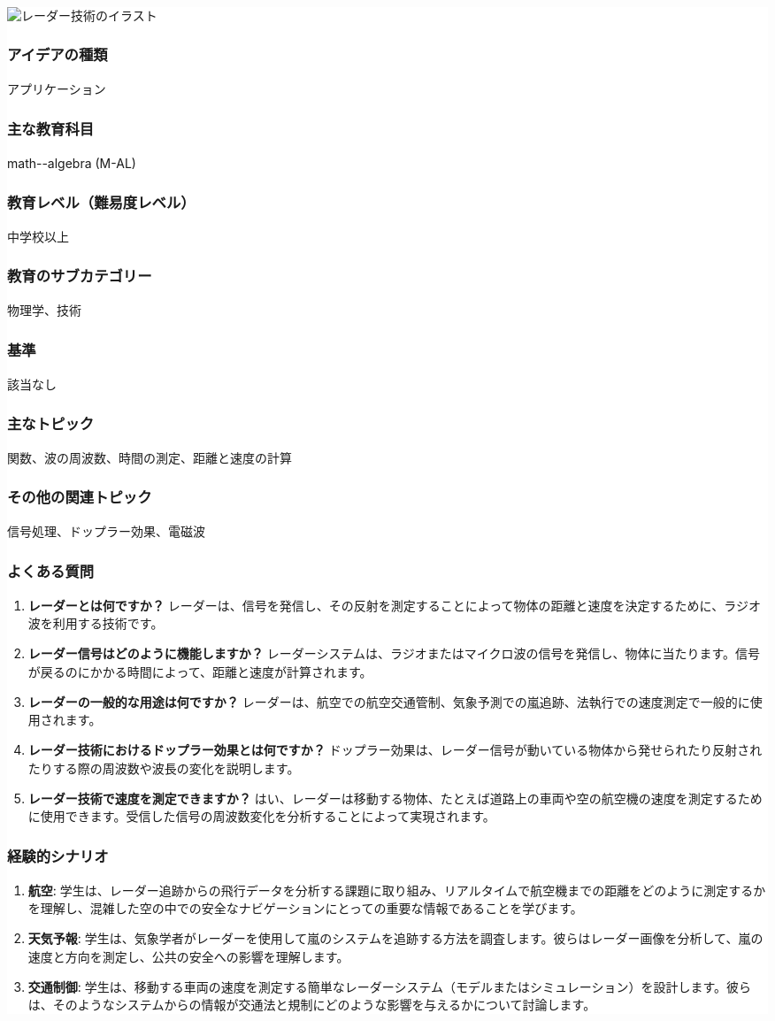 ![レーダー技術のイラスト](https://github.com/user-attachments/assets/38ead401-e213-4c99-8f5a-ac3ab9d3424f)

### アイデアの種類

アプリケーション

### 主な教育科目

math--algebra (M-AL)

### 教育レベル（難易度レベル）

中学校以上

### 教育のサブカテゴリー

物理学、技術

### 基準

該当なし

### 主なトピック

関数、波の周波数、時間の測定、距離と速度の計算

### その他の関連トピック

信号処理、ドップラー効果、電磁波

### よくある質問

1. **レーダーとは何ですか？**
   レーダーは、信号を発信し、その反射を測定することによって物体の距離と速度を決定するために、ラジオ波を利用する技術です。

2. **レーダー信号はどのように機能しますか？**
   レーダーシステムは、ラジオまたはマイクロ波の信号を発信し、物体に当たります。信号が戻るのにかかる時間によって、距離と速度が計算されます。

3. **レーダーの一般的な用途は何ですか？**
   レーダーは、航空での航空交通管制、気象予測での嵐追跡、法執行での速度測定で一般的に使用されます。

4. **レーダー技術におけるドップラー効果とは何ですか？**
   ドップラー効果は、レーダー信号が動いている物体から発せられたり反射されたりする際の周波数や波長の変化を説明します。

5. **レーダー技術で速度を測定できますか？**
   はい、レーダーは移動する物体、たとえば道路上の車両や空の航空機の速度を測定するために使用できます。受信した信号の周波数変化を分析することによって実現されます。

### 経験的シナリオ

1. **航空**: 学生は、レーダー追跡からの飛行データを分析する課題に取り組み、リアルタイムで航空機までの距離をどのように測定するかを理解し、混雑した空の中での安全なナビゲーションにとっての重要な情報であることを学びます。

2. **天気予報**: 学生は、気象学者がレーダーを使用して嵐のシステムを追跡する方法を調査します。彼らはレーダー画像を分析して、嵐の速度と方向を測定し、公共の安全への影響を理解します。

3. **交通制御**: 学生は、移動する車両の速度を測定する簡単なレーダーシステム（モデルまたはシミュレーション）を設計します。彼らは、そのようなシステムからの情報が交通法と規制にどのような影響を与えるかについて討論します。
